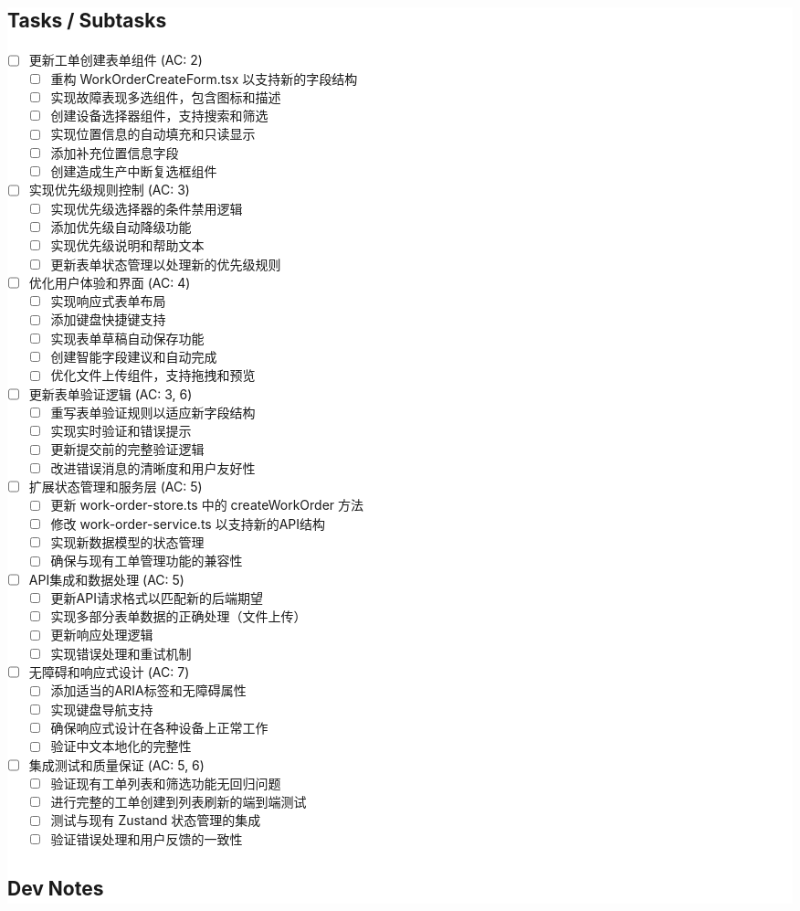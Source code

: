 ## Tasks / Subtasks

- [ ] 更新工单创建表单组件 (AC: 2)
  - [ ] 重构 WorkOrderCreateForm.tsx 以支持新的字段结构
  - [ ] 实现故障表现多选组件，包含图标和描述
  - [ ] 创建设备选择器组件，支持搜索和筛选
  - [ ] 实现位置信息的自动填充和只读显示
  - [ ] 添加补充位置信息字段
  - [ ] 创建造成生产中断复选框组件

- [ ] 实现优先级规则控制 (AC: 3)
  - [ ] 实现优先级选择器的条件禁用逻辑
  - [ ] 添加优先级自动降级功能
  - [ ] 实现优先级说明和帮助文本
  - [ ] 更新表单状态管理以处理新的优先级规则

- [ ] 优化用户体验和界面 (AC: 4)
  - [ ] 实现响应式表单布局
  - [ ] 添加键盘快捷键支持
  - [ ] 实现表单草稿自动保存功能
  - [ ] 创建智能字段建议和自动完成
  - [ ] 优化文件上传组件，支持拖拽和预览

- [ ] 更新表单验证逻辑 (AC: 3, 6)
  - [ ] 重写表单验证规则以适应新字段结构
  - [ ] 实现实时验证和错误提示
  - [ ] 更新提交前的完整验证逻辑
  - [ ] 改进错误消息的清晰度和用户友好性

- [ ] 扩展状态管理和服务层 (AC: 5)
  - [ ] 更新 work-order-store.ts 中的 createWorkOrder 方法
  - [ ] 修改 work-order-service.ts 以支持新的API结构
  - [ ] 实现新数据模型的状态管理
  - [ ] 确保与现有工单管理功能的兼容性

- [ ] API集成和数据处理 (AC: 5)
  - [ ] 更新API请求格式以匹配新的后端期望
  - [ ] 实现多部分表单数据的正确处理（文件上传）
  - [ ] 更新响应处理逻辑
  - [ ] 实现错误处理和重试机制

- [ ] 无障碍和响应式设计 (AC: 7)
  - [ ] 添加适当的ARIA标签和无障碍属性
  - [ ] 实现键盘导航支持
  - [ ] 确保响应式设计在各种设备上正常工作
  - [ ] 验证中文本地化的完整性

- [ ] 集成测试和质量保证 (AC: 5, 6)
  - [ ] 验证现有工单列表和筛选功能无回归问题
  - [ ] 进行完整的工单创建到列表刷新的端到端测试
  - [ ] 测试与现有 Zustand 状态管理的集成
  - [ ] 验证错误处理和用户反馈的一致性

## Dev Notes


  [FaultSymptom.EQUIPMENT_SHUTDOWN]: {
  [FaultSymptom.POWER_OUTAGE]: {